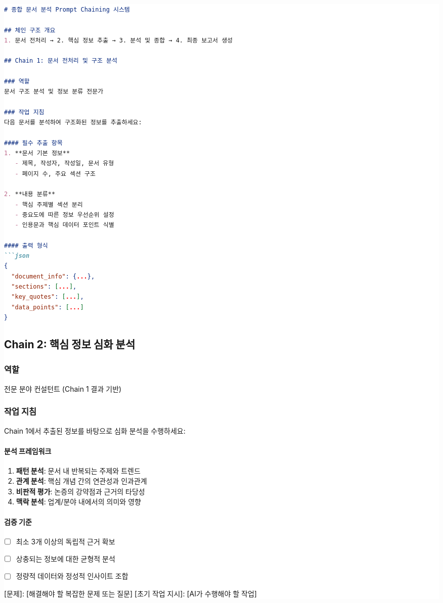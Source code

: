```markdown
# 종합 문서 분석 Prompt Chaining 시스템

## 체인 구조 개요
1. 문서 전처리 → 2. 핵심 정보 추출 → 3. 분석 및 종합 → 4. 최종 보고서 생성

## Chain 1: 문서 전처리 및 구조 분석

### 역할
문서 구조 분석 및 정보 분류 전문가

### 작업 지침
다음 문서를 분석하여 구조화된 정보를 추출하세요:

#### 필수 추출 항목
1. **문서 기본 정보**
   - 제목, 작성자, 작성일, 문서 유형
   - 페이지 수, 주요 섹션 구조

2. **내용 분류**
   - 핵심 주제별 섹션 분리
   - 중요도에 따른 정보 우선순위 설정
   - 인용문과 핵심 데이터 포인트 식별

#### 출력 형식
```json
{
  "document_info": {...},
  "sections": [...],
  "key_quotes": [...],
  "data_points": [...]
}
```

## Chain 2: 핵심 정보 심화 분석

### 역할
전문 분야 컨설턴트 (Chain 1 결과 기반)

### 작업 지침
Chain 1에서 추출된 정보를 바탕으로 심화 분석을 수행하세요:

#### 분석 프레임워크
1. **패턴 분석**: 문서 내 반복되는 주제와 트렌드
2. **관계 분석**: 핵심 개념 간의 연관성과 인과관계
3. **비판적 평가**: 논증의 강약점과 근거의 타당성
4. **맥락 분석**: 업계/분야 내에서의 의미와 영향

#### 검증 기준
- [ ] 최소 3개 이상의 독립적 근거 확보
- [ ] 상충되는 정보에 대한 균형적 분석
- [ ] 정량적 데이터와 정성적 인사이트 조합


[문제]: [해결해야 할 복잡한 문제 또는 질문]
[초기 작업 지시]: [AI가 수행해야 할 작업]